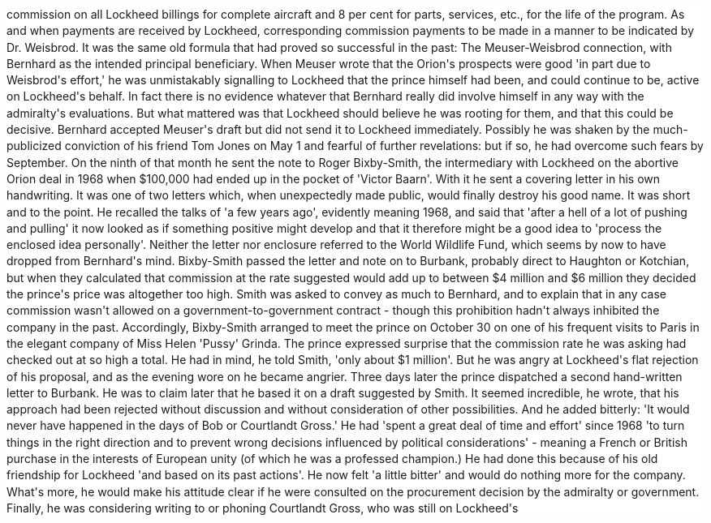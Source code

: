 commission on all Lockheed billings for complete aircraft and 8 per cent
for parts, services, etc., for the life of the program. As and when
payments are received by Lockheed, corresponding commission payments to
be made in a manner to be indicated by Dr. Weisbrod.
It was the same old formula that had proved so successful in the past:
The Meuser-Weisbrod connection, with Bernhard as the intended principal
beneficiary.
When Meuser wrote that the Orion's prospects were good 'in
part due to Weisbrod's effort,' he was unmistakably signalling to
Lockheed that the prince himself had been, and could continue to be,
active on Lockheed's behalf. In fact there is no evidence whatever that
Bernhard really did involve himself in any way with the admiralty's
evaluations.
But what mattered was that Lockheed should believe he was
rooting for them, and that this could be decisive.
Bernhard accepted Meuser's draft but did not send it to Lockheed
immediately. Possibly he was shaken by the much-publicized conviction of
his friend Tom Jones on May 1 and fearful of further revelations: but if
so, he had overcome such fears by September. On the ninth of that month
he sent the note to Roger Bixby-Smith, the intermediary with Lockheed on
the abortive Orion deal in 1968 when $100,000 had ended up in the pocket
of 'Victor Baarn'.
With it he sent a covering letter in his own
handwriting. It was one of two letters which, when unexpectedly made
public, would finally destroy his good name.
It was short and to the point. He recalled the talks of 'a few years
ago', evidently meaning 1968, and said that 'after a hell of a lot of
pushing and pulling' it now looked as if something positive might
develop and that it therefore might be a good idea to 'process the
enclosed idea personally'. Neither the letter nor enclosure referred to
the World Wildlife Fund, which seems by now to have dropped from
Bernhard's mind.
Bixby-Smith passed the letter and note on to Burbank, probably direct to
Haughton or Kotchian, but when they calculated that commission at the
rate suggested would add up to between $4 million and $6 million they
decided the prince's price was altogether too high. Smith was asked to
convey as much to Bernhard, and to explain that in any case commission
wasn't allowed on a government-to-government contract - though this
prohibition hadn't always inhibited the company in the past.
Accordingly, Bixby-Smith arranged to meet the prince on October 30 on
one of his frequent visits to Paris in the elegant company of Miss Helen
'Pussy' Grinda. The prince expressed surprise that the commission rate
he was asking had checked out at so high a total. He had in mind, he
told Smith, 'only about $1 million'. But he was angry at Lockheed's flat
rejection of his proposal, and as the evening wore on he became angrier.
Three days later the prince dispatched a second hand-written letter to
Burbank. He was to claim later that he based it on a draft suggested by
Smith. It seemed incredible, he wrote, that his approach had been
rejected without discussion and without consideration of other
possibilities.
And he added bitterly:
'It would never have happened in
the days of Bob or Courtlandt Gross.' He had 'spent a great deal of time
and effort' since 1968 'to turn things in the right direction and to
prevent wrong decisions influenced by political considerations' - meaning
a French or British purchase in the interests of European unity (of
which he was a professed champion.)
He had done this because of his old
friendship for Lockheed 'and based on its past actions'.
He now felt 'a
little bitter' and would do nothing more for the company. What's more,
he would make his attitude clear if he were consulted on the procurement
decision by the admiralty or government. Finally, he was considering
writing to or phoning Courtlandt Gross, who was still on Lockheed's